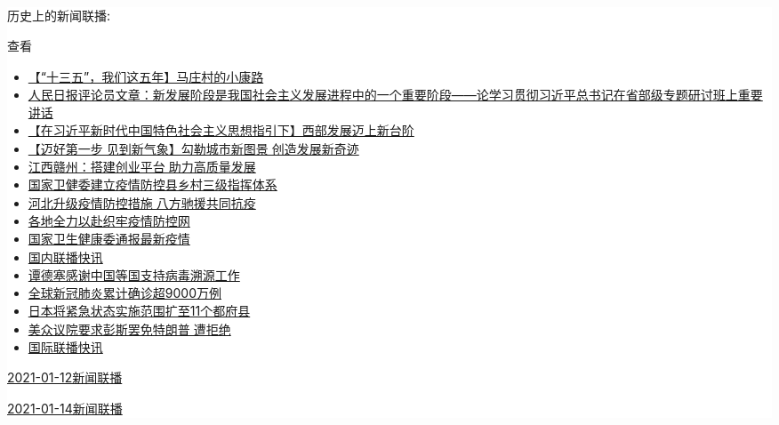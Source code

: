 




历史上的新闻联播:

 查看
 

* [【“十三五”，我们这五年】马庄村的小康路](#【“十三五”，我们这五年】马庄村的小康路)
* [人民日报评论员文章：新发展阶段是我国社会主义发展进程中的一个重要阶段——论学习贯彻习近平总书记在省部级专题研讨班上重要讲话](#人民日报评论员文章：新发展阶段是我国社会主义发展进程中的一个重要阶段——论学习贯彻习近平总书记在省部级专题研讨班上重要讲话)
* [【在习近平新时代中国特色社会主义思想指引下】西部发展迈上新台阶](#【在习近平新时代中国特色社会主义思想指引下】西部发展迈上新台阶)
* [【迈好第一步 见到新气象】勾勒城市新图景 创造发展新奇迹](#【迈好第一步-见到新气象】勾勒城市新图景-创造发展新奇迹)
* [江西赣州：搭建创业平台 助力高质量发展](#江西赣州：搭建创业平台-助力高质量发展)
* [国家卫健委建立疫情防控县乡村三级指挥体系](#国家卫健委建立疫情防控县乡村三级指挥体系)
* [河北升级疫情防控措施 八方驰援共同抗疫](#河北升级疫情防控措施-八方驰援共同抗疫)
* [各地全力以赴织牢疫情防控网](#各地全力以赴织牢疫情防控网)
* [国家卫生健康委通报最新疫情](#国家卫生健康委通报最新疫情)
* [国内联播快讯](#国内联播快讯)
* [谭德塞感谢中国等国支持病毒溯源工作](#谭德塞感谢中国等国支持病毒溯源工作)
* [全球新冠肺炎累计确诊超9000万例](#全球新冠肺炎累计确诊超9000万例)
* [日本将紧急状态实施范围扩至11个都府县](#日本将紧急状态实施范围扩至11个都府县)
* [美众议院要求彭斯罢免特朗普 遭拒绝](#美众议院要求彭斯罢免特朗普-遭拒绝)
* [国际联播快讯](#国际联播快讯)






[2021-01-12新闻联播](/xinwenlianbo/20210112)


[2021-01-14新闻联播](/xinwenlianbo/20210114)



